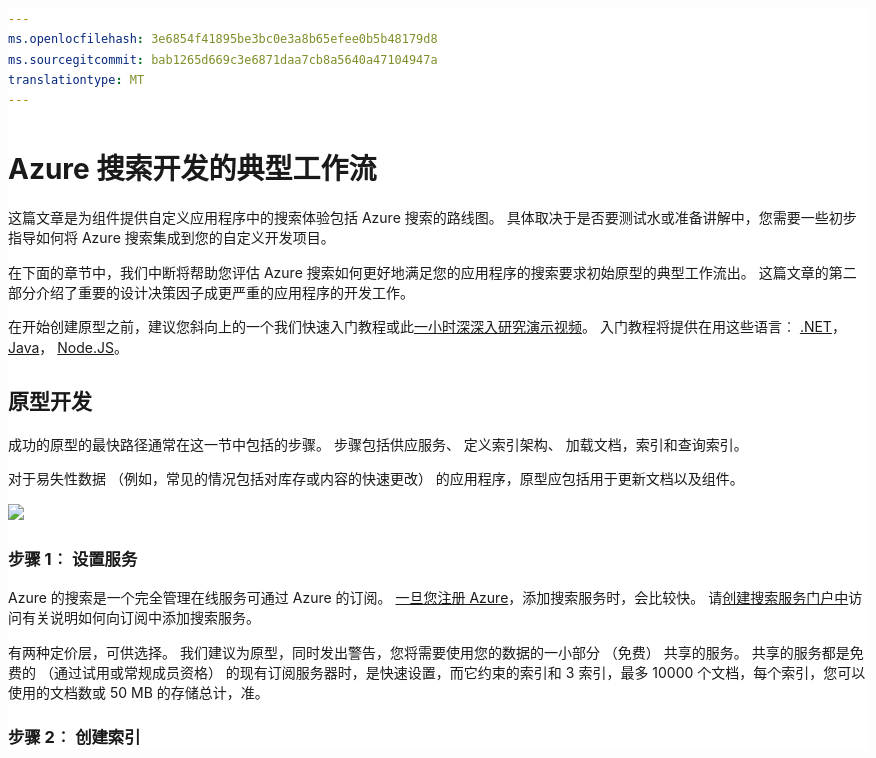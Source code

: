 ```yaml
---
ms.openlocfilehash: 3e6854f41895be3bc0e3a8b65efee0b5b48179d8
ms.sourcegitcommit: bab1265d669c3e6871daa7cb8a5640a47104947a
translationtype: MT
---
```

<properties
    pageTitle="Azure 搜索开发的典型工作流 |Microsoft Azure"
    description="作为工作流或构建原型和生产应用程序中集成的 Azure 搜索的路线图。"
    services="search"
    documentationCenter=""
    authors="HeidiSteen"
    manager="mblythe"
    editor=""/>

<tags
    ms.service="search"
    ms.devlang="rest-api"
    ms.workload="search"
    ms.topic="get-started-article"
    ms.tgt_pltfrm="na"
    ms.date="07/08/2015"
    ms.author="heidist"/>

# Azure 搜索开发的典型工作流

这篇文章是为组件提供自定义应用程序中的搜索体验包括 Azure 搜索的路线图。 具体取决于是否要测试水或准备讲解中，您需要一些初步指导如何将 Azure 搜索集成到您的自定义开发项目。

在下面的章节中，我们中断将帮助您评估 Azure 搜索如何更好地满足您的应用程序的搜索要求初始原型的典型工作流出。 这篇文章的第二部分介绍了重要的设计决策因子成更严重的应用程序的开发工作。

在开始创建原型之前，建议您斜向上的一个我们快速入门教程或此[一小时深深入研究演示视频](http://azure.microsoft.com/documentation/videos/tech-ed-europe-2014-azure-search-deep-dive/)。 入门教程将提供在用这些语言︰ [.NET](search-get-started-dotnet.md)， [Java](search-get-started-java.md)， [Node.JS](search-get-started-nodejs.md)。

## 原型开发

成功的原型的最快路径通常在这一节中包括的步骤。 步骤包括供应服务、 定义索引架构、 加载文档，索引和查询索引。

对于易失性数据 （例如，常见的情况包括对库存或内容的快速更改） 的应用程序，原型应包括用于更新文档以及组件。

   ![][1]

### 步骤 1︰ 设置服务

Azure 的搜索是一个完全管理在线服务可通过 Azure 的订阅。 [一旦您注册 Azure](http://azure.microsoft.com/pricing/free-trial/)，添加搜索服务时，会比较快。 请[创建搜索服务门户中](search-create-service-portal.md)访问有关说明如何向订阅中添加搜索服务。

有两种定价层，可供选择。 我们建议为原型，同时发出警告，您将需要使用您的数据的一小部分 （免费） 共享的服务。 共享的服务都是免费的 （通过试用或常规成员资格） 的现有订阅服务器时，是快速设置，而它约束的索引和 3 索引，最多 10000 个文档，每个索引，您可以使用的文档数或 50 MB 的存储总计，准。

### 步骤 2︰ 创建索引


[1]: ./media/search-workflow/AzSearch-Workflow.png
